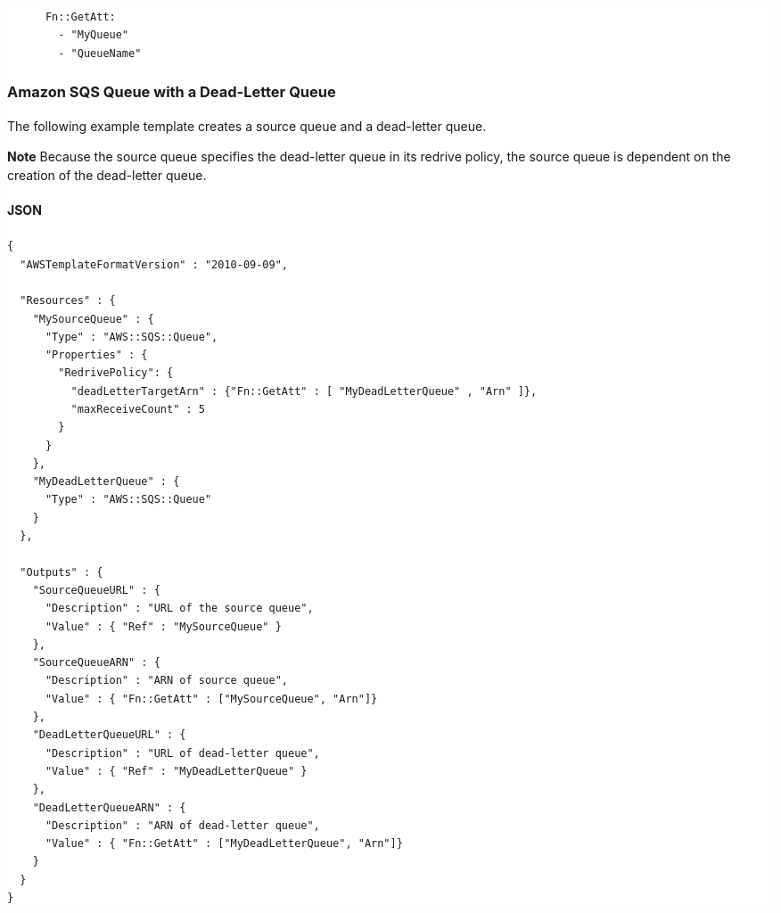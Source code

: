 ```
      Fn::GetAtt:
        - "MyQueue"
        - "QueueName"
```

### Amazon SQS Queue with a Dead\-Letter Queue<a name="aws-properties-sqs-queues--examples--Amazon_SQS_Queue_with_a_Dead-Letter_Queue"></a>

The following example template creates a source queue and a dead\-letter queue\.

**Note**
Because the source queue specifies the dead\-letter queue in its redrive policy, the source queue is dependent on the creation of the dead\-letter queue\.

#### JSON<a name="aws-properties-sqs-queues--examples--Amazon_SQS_Queue_with_a_Dead-Letter_Queue--json"></a>

```
{
  "AWSTemplateFormatVersion" : "2010-09-09",

  "Resources" : {
    "MySourceQueue" : {
      "Type" : "AWS::SQS::Queue",
      "Properties" : {
        "RedrivePolicy": {
          "deadLetterTargetArn" : {"Fn::GetAtt" : [ "MyDeadLetterQueue" , "Arn" ]},
          "maxReceiveCount" : 5
        }
      }
    },
    "MyDeadLetterQueue" : {
      "Type" : "AWS::SQS::Queue"
    }
  },

  "Outputs" : {
    "SourceQueueURL" : {
      "Description" : "URL of the source queue",
      "Value" : { "Ref" : "MySourceQueue" }
    },
    "SourceQueueARN" : {
      "Description" : "ARN of source queue",
      "Value" : { "Fn::GetAtt" : ["MySourceQueue", "Arn"]}
    },
    "DeadLetterQueueURL" : {
      "Description" : "URL of dead-letter queue",
      "Value" : { "Ref" : "MyDeadLetterQueue" }
    },
    "DeadLetterQueueARN" : {
      "Description" : "ARN of dead-letter queue",
      "Value" : { "Fn::GetAtt" : ["MyDeadLetterQueue", "Arn"]}
    }
  }
}
```
